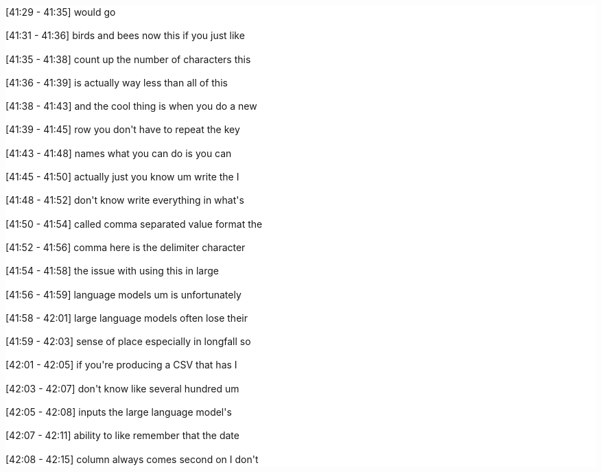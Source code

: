 [41:29 - 41:35]
would go

[41:31 - 41:36]
birds and bees now this if you just like

[41:35 - 41:38]
count up the number of characters this

[41:36 - 41:39]
is actually way less than all of this

[41:38 - 41:43]
and the cool thing is when you do a new

[41:39 - 41:45]
row you don't have to repeat the key

[41:43 - 41:48]
names what you can do is you can

[41:45 - 41:50]
actually just you know um write the I

[41:48 - 41:52]
don't know write everything in what's

[41:50 - 41:54]
called comma separated value format the

[41:52 - 41:56]
comma here is the delimiter character

[41:54 - 41:58]
the issue with using this in large

[41:56 - 41:59]
language models um is unfortunately

[41:58 - 42:01]
large language models often lose their

[41:59 - 42:03]
sense of place especially in longfall so

[42:01 - 42:05]
if you're producing a CSV that has I

[42:03 - 42:07]
don't know like several hundred um

[42:05 - 42:08]
inputs the large language model's

[42:07 - 42:11]
ability to like remember that the date

[42:08 - 42:15]
column always comes second on I don't
